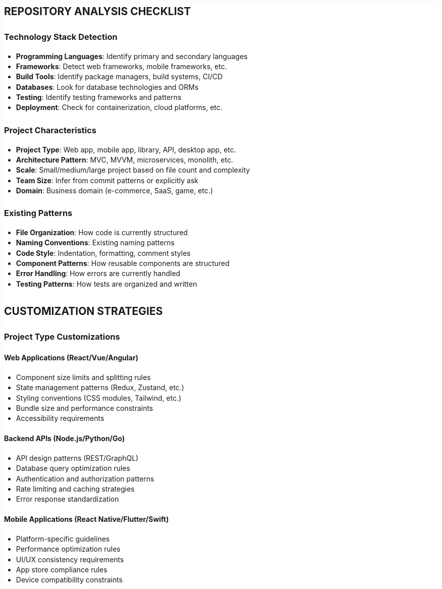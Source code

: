 ## REPOSITORY ANALYSIS CHECKLIST

### Technology Stack Detection
- **Programming Languages**: Identify primary and secondary languages
- **Frameworks**: Detect web frameworks, mobile frameworks, etc.
- **Build Tools**: Identify package managers, build systems, CI/CD
- **Databases**: Look for database technologies and ORMs
- **Testing**: Identify testing frameworks and patterns
- **Deployment**: Check for containerization, cloud platforms, etc.

### Project Characteristics
- **Project Type**: Web app, mobile app, library, API, desktop app, etc.
- **Architecture Pattern**: MVC, MVVM, microservices, monolith, etc.
- **Scale**: Small/medium/large project based on file count and complexity
- **Team Size**: Infer from commit patterns or explicitly ask
- **Domain**: Business domain (e-commerce, SaaS, game, etc.)

### Existing Patterns
- **File Organization**: How code is currently structured
- **Naming Conventions**: Existing naming patterns
- **Code Style**: Indentation, formatting, comment styles
- **Component Patterns**: How reusable components are structured
- **Error Handling**: How errors are currently handled
- **Testing Patterns**: How tests are organized and written

## CUSTOMIZATION STRATEGIES

### Project Type Customizations

#### Web Applications (React/Vue/Angular)
- Component size limits and splitting rules
- State management patterns (Redux, Zustand, etc.)
- Styling conventions (CSS modules, Tailwind, etc.)
- Bundle size and performance constraints
- Accessibility requirements

#### Backend APIs (Node.js/Python/Go)
- API design patterns (REST/GraphQL)
- Database query optimization rules
- Authentication and authorization patterns
- Rate limiting and caching strategies
- Error response standardization

#### Mobile Applications (React Native/Flutter/Swift)
- Platform-specific guidelines
- Performance optimization rules
- UI/UX consistency requirements
- App store compliance rules
- Device compatibility constraints
